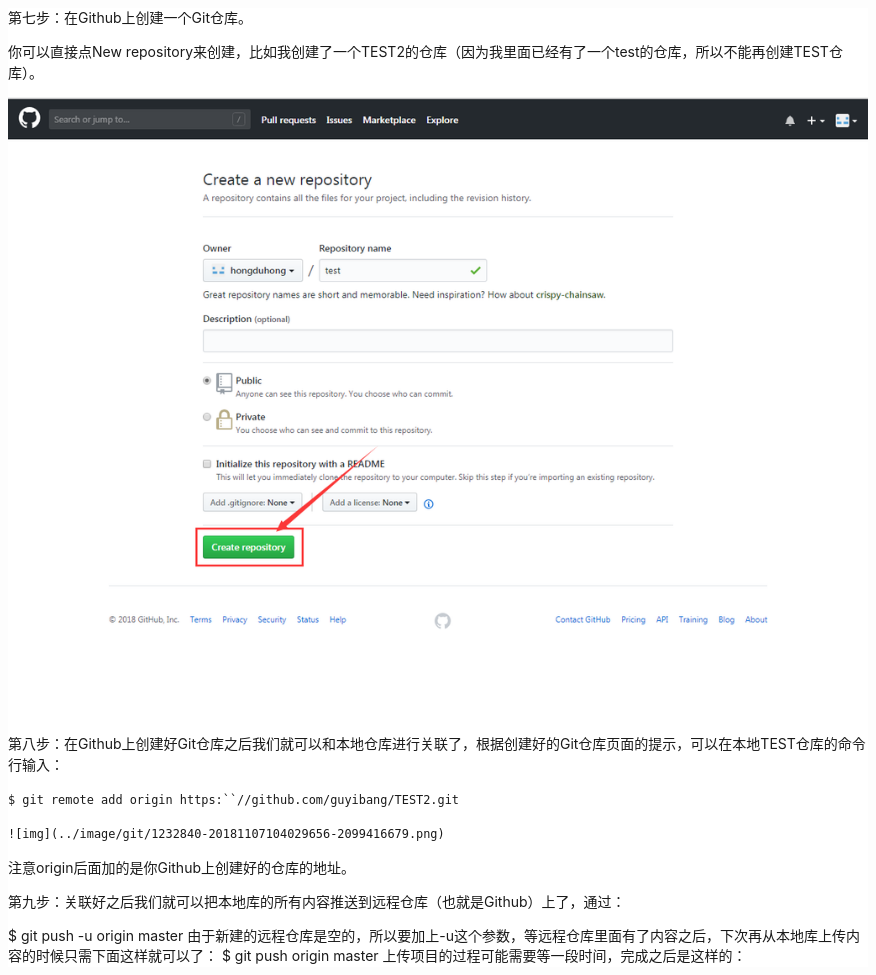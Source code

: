  

第七步：在Github上创建一个Git仓库。

你可以直接点New repository来创建，比如我创建了一个TEST2的仓库（因为我里面已经有了一个test的仓库，所以不能再创建TEST仓库）。

![img](../image/git/1232840-20181107095837977-1764582589.png)

第八步：在Github上创建好Git仓库之后我们就可以和本地仓库进行关联了，根据创建好的Git仓库页面的提示，可以在本地TEST仓库的命令行输入：

```
$ git remote add origin https:``//github.com/guyibang/TEST2.git
```


    ![img](../image/git/1232840-20181107104029656-2099416679.png)

注意origin后面加的是你Github上创建好的仓库的地址。   

 第九步：关联好之后我们就可以把本地库的所有内容推送到远程仓库（也就是Github）上了，通过：

$ git push -u origin master
    由于新建的远程仓库是空的，所以要加上-u这个参数，等远程仓库里面有了内容之后，下次再从本地库上传内容的时候只需下面这样就可以了：
$ git push origin master
    上传项目的过程可能需要等一段时间，完成之后是这样的：
